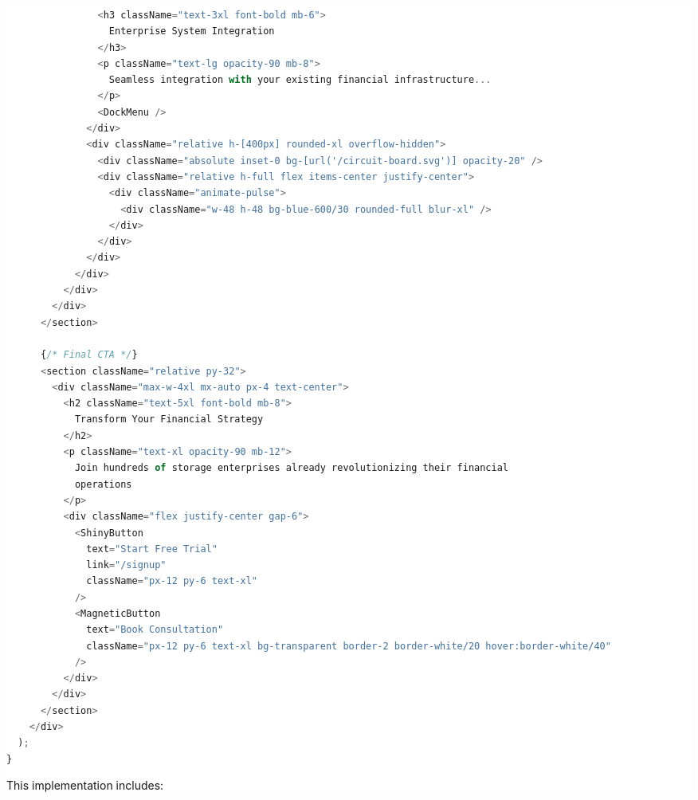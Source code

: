 ```typescript
                <h3 className="text-3xl font-bold mb-6">
                  Enterprise System Integration
                </h3>
                <p className="text-lg opacity-90 mb-8">
                  Seamless integration with your existing financial infrastructure...
                </p>
                <DockMenu />
              </div>
              <div className="relative h-[400px] rounded-xl overflow-hidden">
                <div className="absolute inset-0 bg-[url('/circuit-board.svg')] opacity-20" />
                <div className="relative h-full flex items-center justify-center">
                  <div className="animate-pulse">
                    <div className="w-48 h-48 bg-blue-600/30 rounded-full blur-xl" />
                  </div>
                </div>
              </div>
            </div>
          </div>
        </div>
      </section>

      {/* Final CTA */}
      <section className="relative py-32">
        <div className="max-w-4xl mx-auto px-4 text-center">
          <h2 className="text-5xl font-bold mb-8">
            Transform Your Financial Strategy
          </h2>
          <p className="text-xl opacity-90 mb-12">
            Join hundreds of storage enterprises already revolutionizing their financial
            operations
          </p>
          <div className="flex justify-center gap-6">
            <ShinyButton
              text="Start Free Trial"
              link="/signup"
              className="px-12 py-6 text-xl"
            />
            <MagneticButton
              text="Book Consultation"
              className="px-12 py-6 text-xl bg-transparent border-2 border-white/20 hover:border-white/40"
            />
          </div>
        </div>
      </section>
    </div>
  );
}
```

This implementation includes:
